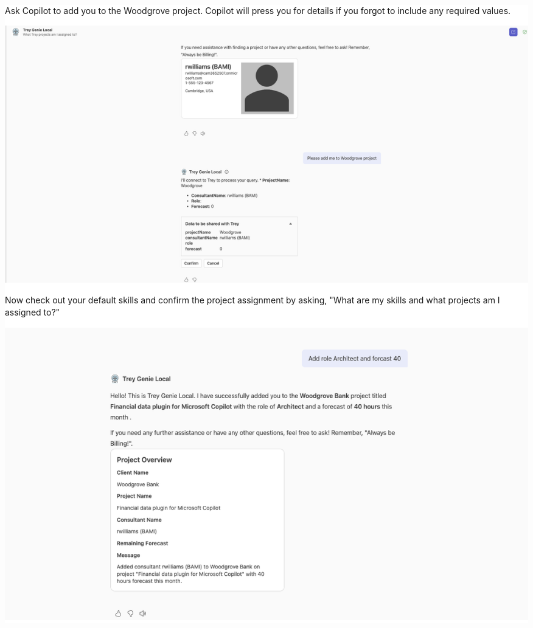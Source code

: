 Ask Copilot to add you to the Woodgrove project. Copilot will press you for details if you forgot to include any required values.

![The response from the 'Trey Genie' agent when adding the current user to a project. If some information are missing, Copilot asks to provide them. Once all the information are provided, the agent provides a confirmation of the action.](../../assets/images/extend-m365-copilot-06/oauth-run-05.png)

Now check out your default skills and confirm the project assignment by asking, "What are my skills and what projects am I assigned to?"

![](../../assets/images/extend-m365-copilot-06/oauth-run-07.png)
